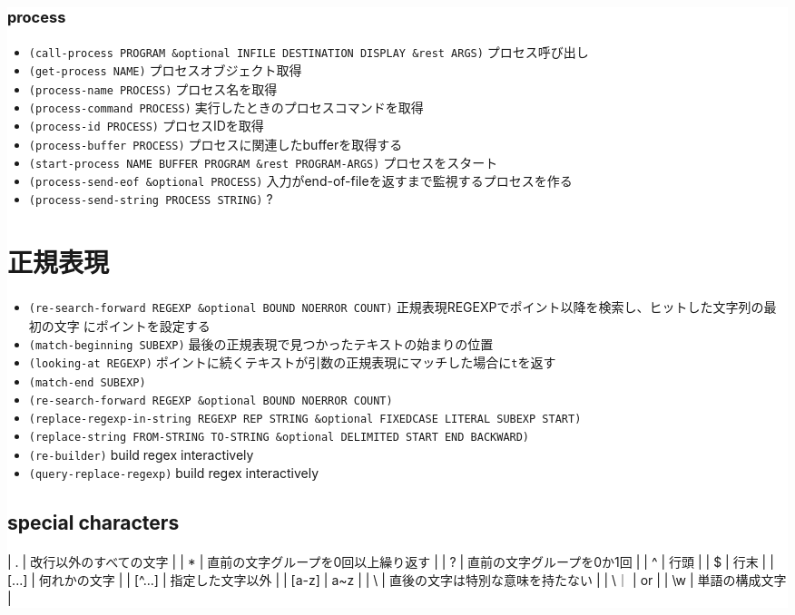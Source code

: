 ### process
- `(call-process PROGRAM &optional INFILE DESTINATION DISPLAY &rest
  ARGS)`
      プロセス呼び出し
- `(get-process NAME)`
    プロセスオブジェクト取得
- `(process-name PROCESS)`
    プロセス名を取得
- `(process-command PROCESS)`
    実行したときのプロセスコマンドを取得
- `(process-id PROCESS)`
    プロセスIDを取得
- `(process-buffer PROCESS)`
    プロセスに関連したbufferを取得する
- `(start-process NAME BUFFER PROGRAM &rest PROGRAM-ARGS)`
    プロセスをスタート
- `(process-send-eof &optional PROCESS)`
    入力がend-of-fileを返すまで監視するプロセスを作る
- `(process-send-string PROCESS STRING)`
    ?


# 正規表現
- `(re-search-forward REGEXP &optional BOUND NOERROR COUNT)`
    正規表現REGEXPでポイント以降を検索し、ヒットした文字列の最初の文字
    にポイントを設定する
- `(match-beginning SUBEXP)`
    最後の正規表現で見つかったテキストの始まりの位置
- `(looking-at REGEXP)`
    ポイントに続くテキストが引数の正規表現にマッチした場合に`t`を返す
- `(match-end SUBEXP)`
- `(re-search-forward REGEXP &optional BOUND NOERROR COUNT)`
- `(replace-regexp-in-string REGEXP REP STRING &optional FIXEDCASE
LITERAL SUBEXP START)`
- `(replace-string FROM-STRING TO-STRING &optional DELIMITED START END
BACKWARD)`
- `(re-builder)`
    build regex interactively
- `(query-replace-regexp)`
    build regex interactively

## special characters
| .       | 改行以外のすべての文字              |
| *       | 直前の文字グループを0回以上繰り返す |
| ?       | 直前の文字グループを0か1回          |
| ^       | 行頭                                |
| $       | 行末                                |
| [...]   | 何れかの文字                        |
| [^...]  | 指定した文字以外                    |
| [a-z]   | a~z                                 |
| \       | 直後の文字は特別な意味を持たない    |
| \｜     | or                                  |
| \w      | 単語の構成文字                      |